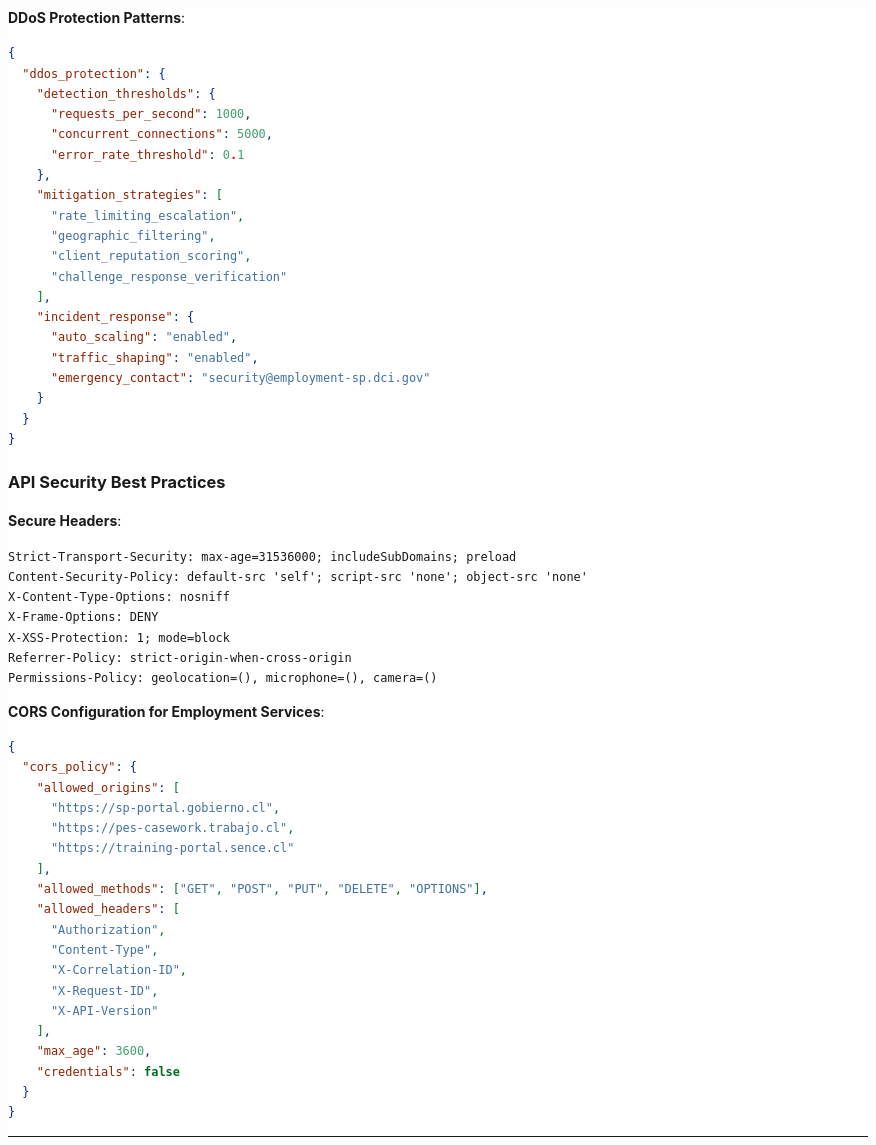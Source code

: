 **DDoS Protection Patterns**:
```json
{
  "ddos_protection": {
    "detection_thresholds": {
      "requests_per_second": 1000,
      "concurrent_connections": 5000,
      "error_rate_threshold": 0.1
    },
    "mitigation_strategies": [
      "rate_limiting_escalation",
      "geographic_filtering",
      "client_reputation_scoring",
      "challenge_response_verification"
    ],
    "incident_response": {
      "auto_scaling": "enabled",
      "traffic_shaping": "enabled",
      "emergency_contact": "security@employment-sp.dci.gov"
    }
  }
}
```

### API Security Best Practices

**Secure Headers**:
```http
Strict-Transport-Security: max-age=31536000; includeSubDomains; preload
Content-Security-Policy: default-src 'self'; script-src 'none'; object-src 'none'
X-Content-Type-Options: nosniff
X-Frame-Options: DENY
X-XSS-Protection: 1; mode=block
Referrer-Policy: strict-origin-when-cross-origin
Permissions-Policy: geolocation=(), microphone=(), camera=()
```

**CORS Configuration for Employment Services**:
```json
{
  "cors_policy": {
    "allowed_origins": [
      "https://sp-portal.gobierno.cl",
      "https://pes-casework.trabajo.cl",
      "https://training-portal.sence.cl"
    ],
    "allowed_methods": ["GET", "POST", "PUT", "DELETE", "OPTIONS"],
    "allowed_headers": [
      "Authorization",
      "Content-Type",
      "X-Correlation-ID",
      "X-Request-ID",
      "X-API-Version"
    ],
    "max_age": 3600,
    "credentials": false
  }
}
```

---